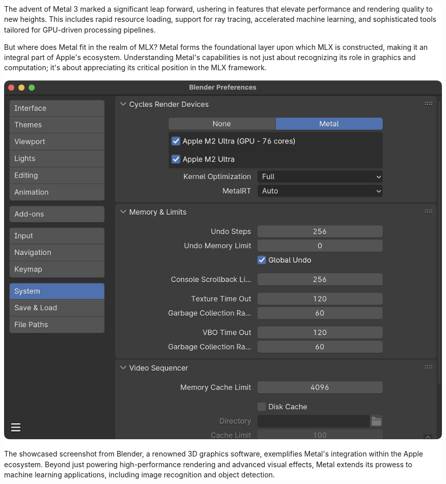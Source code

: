 The advent of Metal 3 marked a significant leap forward, ushering in features that elevate performance and rendering quality to new heights. This includes rapid resource loading, support for ray tracing, accelerated machine learning, and sophisticated tools tailored for GPU-driven processing pipelines.

But where does Metal fit in the realm of MLX? Metal forms the foundational layer upon which MLX is constructed, making it an integral part of Apple's ecosystem. Understanding Metal's capabilities is not just about recognizing its role in graphics and computation; it's about appreciating its critical position in the MLX framework.

![blender-prefs.png](images%2Fblender-prefs.png)

The showcased screenshot from Blender, a renowned 3D graphics software, exemplifies Metal's integration within the Apple ecosystem. Beyond just powering high-performance rendering and advanced visual effects, Metal extends its prowess to machine learning applications, including image recognition and object detection.
